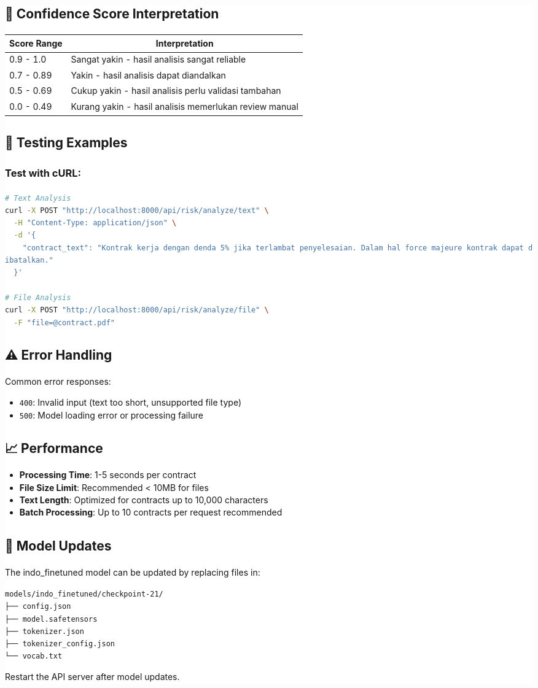 ## 🎯 Confidence Score Interpretation

| Score Range | Interpretation |
|-------------|----------------|
| 0.9 - 1.0   | Sangat yakin - hasil analisis sangat reliable |
| 0.7 - 0.89  | Yakin - hasil analisis dapat diandalkan |
| 0.5 - 0.69  | Cukup yakin - hasil analisis perlu validasi tambahan |
| 0.0 - 0.49  | Kurang yakin - hasil analisis memerlukan review manual |

## 🧪 Testing Examples

### Test with cURL:
```bash
# Text Analysis
curl -X POST "http://localhost:8000/api/risk/analyze/text" \
  -H "Content-Type: application/json" \
  -d '{
    "contract_text": "Kontrak kerja dengan denda 5% jika terlambat penyelesaian. Dalam hal force majeure kontrak dapat dibatalkan."
  }'

# File Analysis
curl -X POST "http://localhost:8000/api/risk/analyze/file" \
  -F "file=@contract.pdf"
```

## ⚠️ Error Handling

Common error responses:
- `400`: Invalid input (text too short, unsupported file type)
- `500`: Model loading error or processing failure

## 📈 Performance

- **Processing Time**: 1-5 seconds per contract
- **File Size Limit**: Recommended < 10MB for files
- **Text Length**: Optimized for contracts up to 10,000 characters
- **Batch Processing**: Up to 10 contracts per request recommended

## 🔄 Model Updates

The indo_finetuned model can be updated by replacing files in:
```
models/indo_finetuned/checkpoint-21/
├── config.json
├── model.safetensors
├── tokenizer.json
├── tokenizer_config.json
└── vocab.txt
```

Restart the API server after model updates.